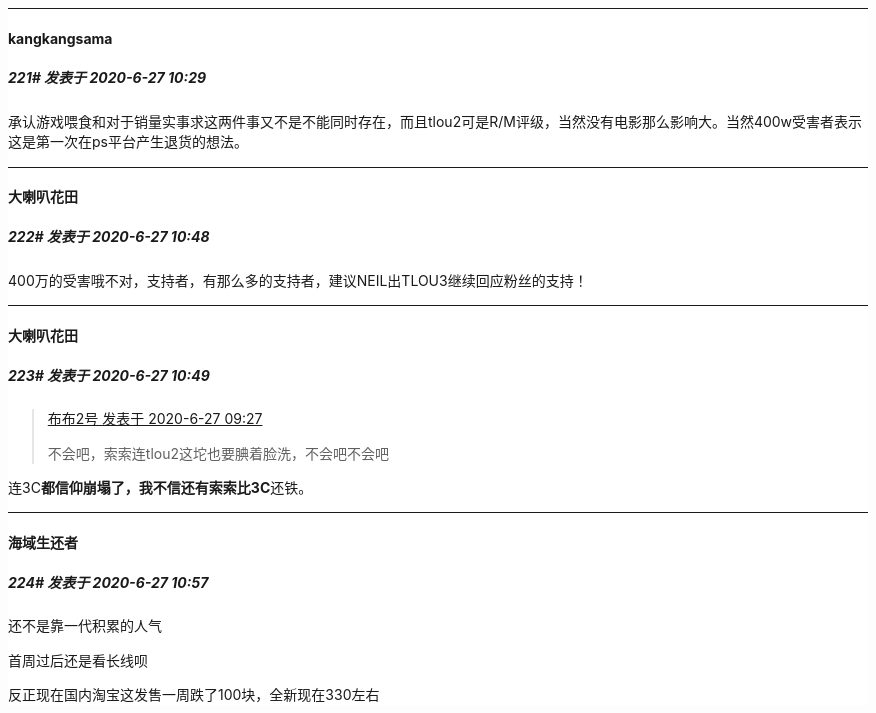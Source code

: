 



*****

####  kangkangsama  
##### 221#       发表于 2020-6-27 10:29




承认游戏喂食和对于销量实事求这两件事又不是不能同时存在，而且tlou2可是R/M评级，当然没有电影那么影响大。当然400w受害者表示这是第一次在ps平台产生退货的想法。







*****

####  大喇叭花田  
##### 222#       发表于 2020-6-27 10:48




400万的受害哦不对，支持者，有那么多的支持者，建议NEIL出TLOU3继续回应粉丝的支持！







*****

####  大喇叭花田  
##### 223#       发表于 2020-6-27 10:49



<blockquote><a href="httphttps://bbs.saraba1st.com/2b/forum.php?mod=redirect&amp;goto=findpost&amp;pid=47968293&amp;ptid=1944241" target="_blank">布布2号 发表于 2020-6-27 09:27</a>

不会吧，索索连tlou2这坨也要腆着脸洗，不会吧不会吧</blockquote>
连3C**都信仰崩塌了，我不信还有索索比3C**还铁。







*****

####  海域生还者  
##### 224#       发表于 2020-6-27 10:57




还不是靠一代积累的人气

首周过后还是看长线呗

反正现在国内淘宝这发售一周跌了100块，全新现在330左右
